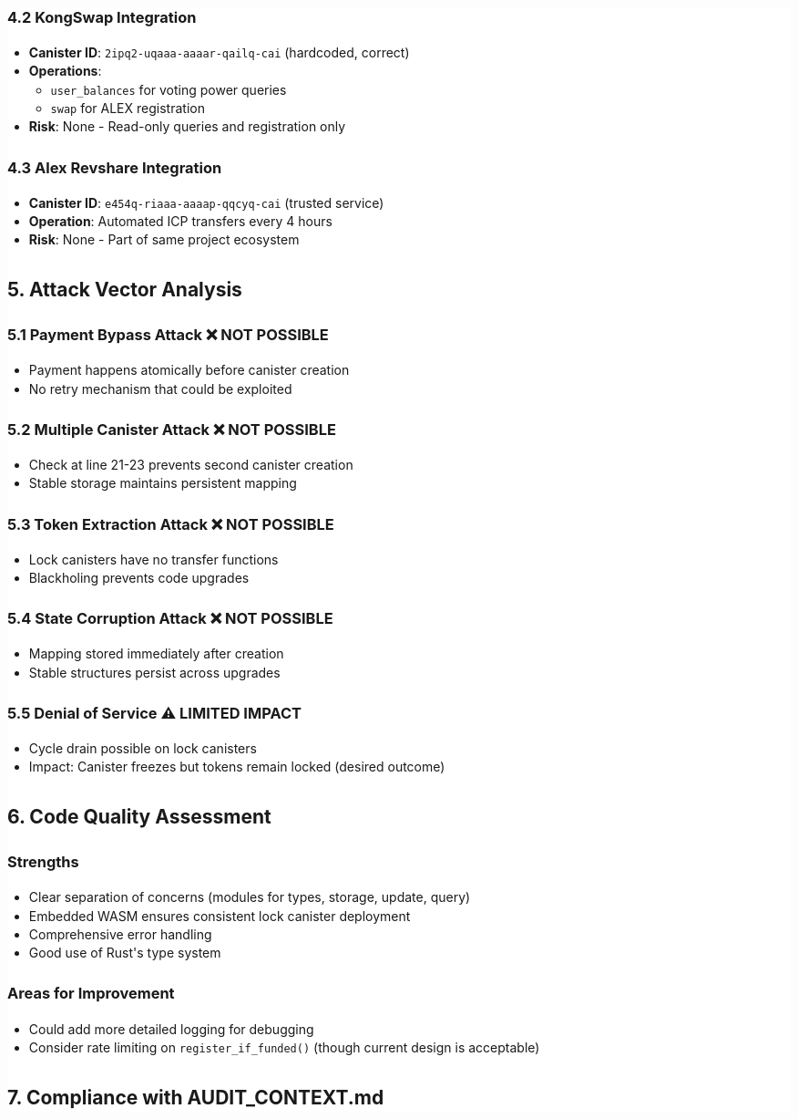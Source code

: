 ### 4.2 KongSwap Integration
- **Canister ID**: `2ipq2-uqaaa-aaaar-qailq-cai` (hardcoded, correct)
- **Operations**:
  - `user_balances` for voting power queries
  - `swap` for ALEX registration
- **Risk**: None - Read-only queries and registration only

### 4.3 Alex Revshare Integration
- **Canister ID**: `e454q-riaaa-aaaap-qqcyq-cai` (trusted service)
- **Operation**: Automated ICP transfers every 4 hours
- **Risk**: None - Part of same project ecosystem

## 5. Attack Vector Analysis

### 5.1 Payment Bypass Attack ❌ NOT POSSIBLE
- Payment happens atomically before canister creation
- No retry mechanism that could be exploited

### 5.2 Multiple Canister Attack ❌ NOT POSSIBLE
- Check at line 21-23 prevents second canister creation
- Stable storage maintains persistent mapping

### 5.3 Token Extraction Attack ❌ NOT POSSIBLE
- Lock canisters have no transfer functions
- Blackholing prevents code upgrades

### 5.4 State Corruption Attack ❌ NOT POSSIBLE
- Mapping stored immediately after creation
- Stable structures persist across upgrades

### 5.5 Denial of Service ⚠️ LIMITED IMPACT
- Cycle drain possible on lock canisters
- Impact: Canister freezes but tokens remain locked (desired outcome)

## 6. Code Quality Assessment

### Strengths
- Clear separation of concerns (modules for types, storage, update, query)
- Embedded WASM ensures consistent lock canister deployment
- Comprehensive error handling
- Good use of Rust's type system

### Areas for Improvement
- Could add more detailed logging for debugging
- Consider rate limiting on `register_if_funded()` (though current design is acceptable)

## 7. Compliance with AUDIT_CONTEXT.md
